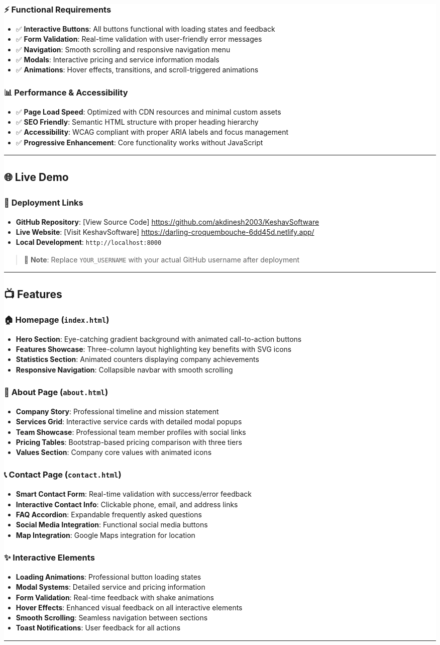 ### ⚡ **Functional Requirements**
- ✅ **Interactive Buttons**: All buttons functional with loading states and feedback
- ✅ **Form Validation**: Real-time validation with user-friendly error messages
- ✅ **Navigation**: Smooth scrolling and responsive navigation menu
- ✅ **Modals**: Interactive pricing and service information modals
- ✅ **Animations**: Hover effects, transitions, and scroll-triggered animations

### 📊 **Performance & Accessibility**
- ✅ **Page Load Speed**: Optimized with CDN resources and minimal custom assets
- ✅ **SEO Friendly**: Semantic HTML structure with proper heading hierarchy
- ✅ **Accessibility**: WCAG compliant with proper ARIA labels and focus management
- ✅ **Progressive Enhancement**: Core functionality works without JavaScript

---

## 🌐 Live Demo

### 🔗 **Deployment Links**
- **GitHub Repository**: [View Source Code]  https://github.com/akdinesh2003/KeshavSoftware
- **Live Website**: [Visit KeshavSoftware]  https://darling-croquembouche-6dd45d.netlify.app/
- **Local Development**: `http://localhost:8000`

> 📝 **Note**: Replace `YOUR_USERNAME` with your actual GitHub username after deployment

---

## 📺 Features

### 🏠 **Homepage (`index.html`)**
- **Hero Section**: Eye-catching gradient background with animated call-to-action buttons
- **Features Showcase**: Three-column layout highlighting key benefits with SVG icons
- **Statistics Section**: Animated counters displaying company achievements
- **Responsive Navigation**: Collapsible navbar with smooth scrolling

### 🏢 **About Page (`about.html`)**
- **Company Story**: Professional timeline and mission statement
- **Services Grid**: Interactive service cards with detailed modal popups
- **Team Showcase**: Professional team member profiles with social links
- **Pricing Tables**: Bootstrap-based pricing comparison with three tiers
- **Values Section**: Company core values with animated icons

### 📞 **Contact Page (`contact.html`)**
- **Smart Contact Form**: Real-time validation with success/error feedback
- **Interactive Contact Info**: Clickable phone, email, and address links
- **FAQ Accordion**: Expandable frequently asked questions
- **Social Media Integration**: Functional social media buttons
- **Map Integration**: Google Maps integration for location

### ✨ **Interactive Elements**
- **Loading Animations**: Professional button loading states
- **Modal Systems**: Detailed service and pricing information
- **Form Validation**: Real-time feedback with shake animations
- **Hover Effects**: Enhanced visual feedback on all interactive elements
- **Smooth Scrolling**: Seamless navigation between sections
- **Toast Notifications**: User feedback for all actions

---
